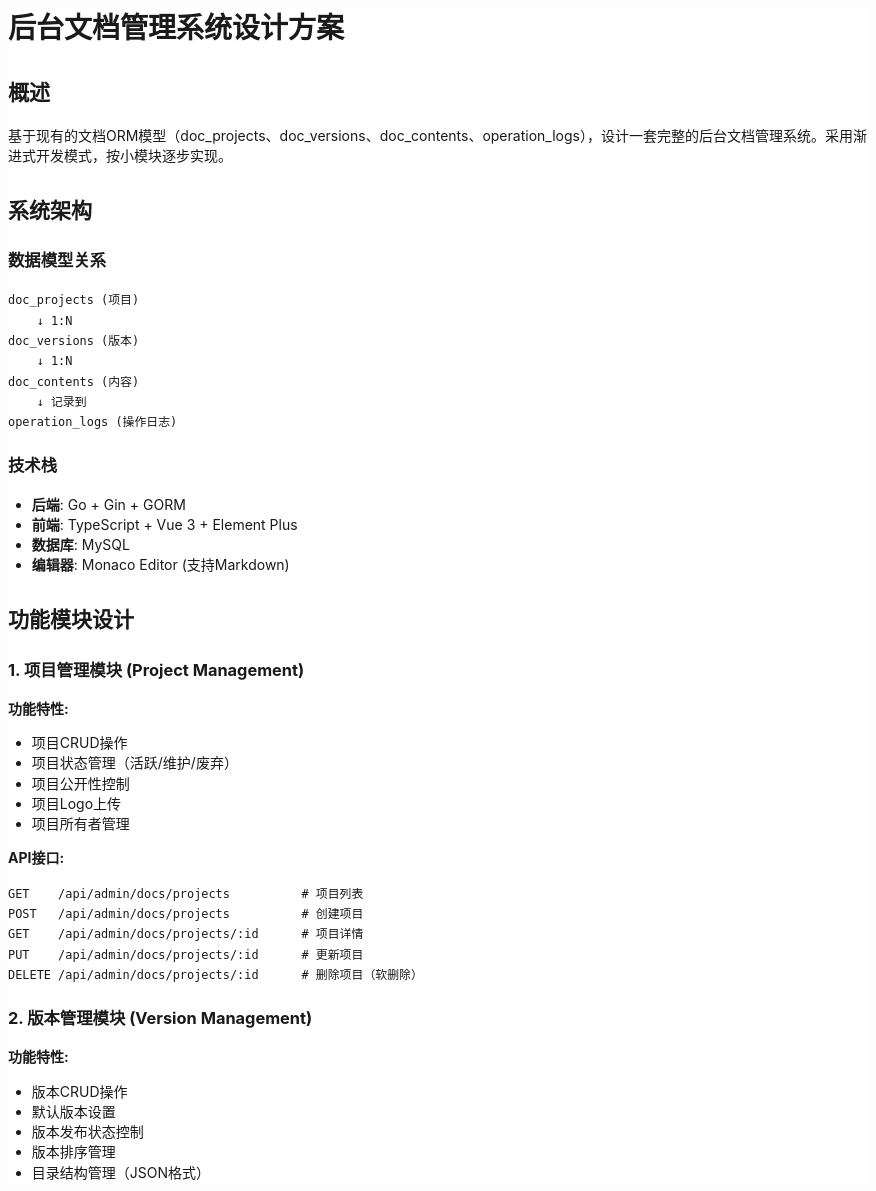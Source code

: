 # 后台文档管理系统设计方案

## 概述

基于现有的文档ORM模型（doc_projects、doc_versions、doc_contents、operation_logs），设计一套完整的后台文档管理系统。采用渐进式开发模式，按小模块逐步实现。

## 系统架构

### 数据模型关系
```
doc_projects (项目)
    ↓ 1:N
doc_versions (版本)
    ↓ 1:N  
doc_contents (内容)
    ↓ 记录到
operation_logs (操作日志)
```

### 技术栈
- **后端**: Go + Gin + GORM
- **前端**: TypeScript + Vue 3 + Element Plus
- **数据库**: MySQL
- **编辑器**: Monaco Editor (支持Markdown)

## 功能模块设计

### 1. 项目管理模块 (Project Management)

**功能特性:**
- 项目CRUD操作
- 项目状态管理（活跃/维护/废弃）
- 项目公开性控制
- 项目Logo上传
- 项目所有者管理

**API接口:**
```
GET    /api/admin/docs/projects          # 项目列表
POST   /api/admin/docs/projects          # 创建项目
GET    /api/admin/docs/projects/:id      # 项目详情
PUT    /api/admin/docs/projects/:id      # 更新项目
DELETE /api/admin/docs/projects/:id      # 删除项目（软删除）
```

### 2. 版本管理模块 (Version Management)

**功能特性:**
- 版本CRUD操作
- 默认版本设置
- 版本发布状态控制
- 版本排序管理
- 目录结构管理（JSON格式）
